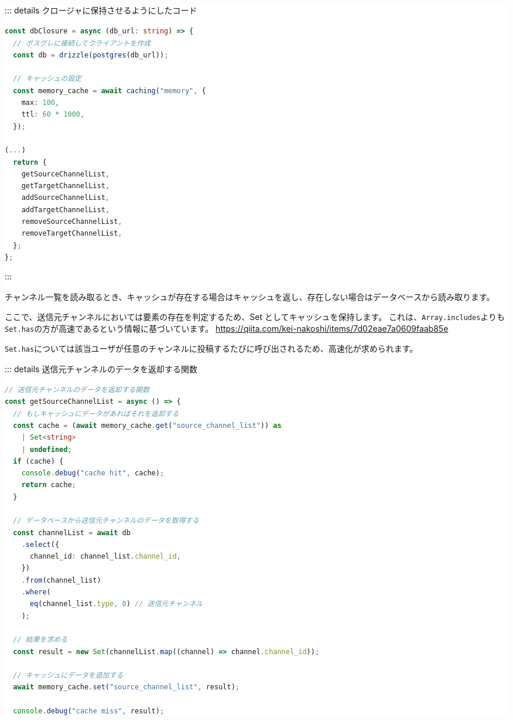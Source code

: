 ::: details クロージャに保持させるようにしたコード

```ts
const dbClosure = async (db_url: string) => {
  // ポスグレに接続してクライアントを作成
  const db = drizzle(postgres(db_url));

  // キャッシュの設定
  const memory_cache = await caching("memory", {
    max: 100,
    ttl: 60 * 1000,
  });

(...)
  return {
    getSourceChannelList,
    getTargetChannelList,
    addSourceChannelList,
    addTargetChannelList,
    removeSourceChannelList,
    removeTargetChannelList,
  };
};
```

:::

チャンネル一覧を読み取るとき、キャッシュが存在する場合はキャッシュを返し、存在しない場合はデータベースから読み取ります。

ここで、送信元チャンネルにおいては要素の存在を判定するため、Set としてキャッシュを保持します。
これは、`Array.includes`よりも`Set.has`の方が高速であるという情報に基づいています。
https://qiita.com/kei-nakoshi/items/7d02eae7a0609faab85e

`Set.has`については該当ユーザが任意のチャンネルに投稿するたびに呼び出されるため、高速化が求められます。

::: details 送信元チャンネルのデータを返却する関数

```ts
// 送信元チャンネルのデータを返却する関数
const getSourceChannelList = async () => {
  // もしキャッシュにデータがあればそれを返却する
  const cache = (await memory_cache.get("source_channel_list")) as
    | Set<string>
    | undefined;
  if (cache) {
    console.debug("cache hit", cache);
    return cache;
  }

  // データベースから送信元チャンネルのデータを取得する
  const channelList = await db
    .select({
      channel_id: channel_list.channel_id,
    })
    .from(channel_list)
    .where(
      eq(channel_list.type, 0) // 送信元チャンネル
    );

  // 結果を求める
  const result = new Set(channelList.map((channel) => channel.channel_id));

  // キャッシュにデータを追加する
  await memory_cache.set("source_channel_list", result);

  console.debug("cache miss", result);

```